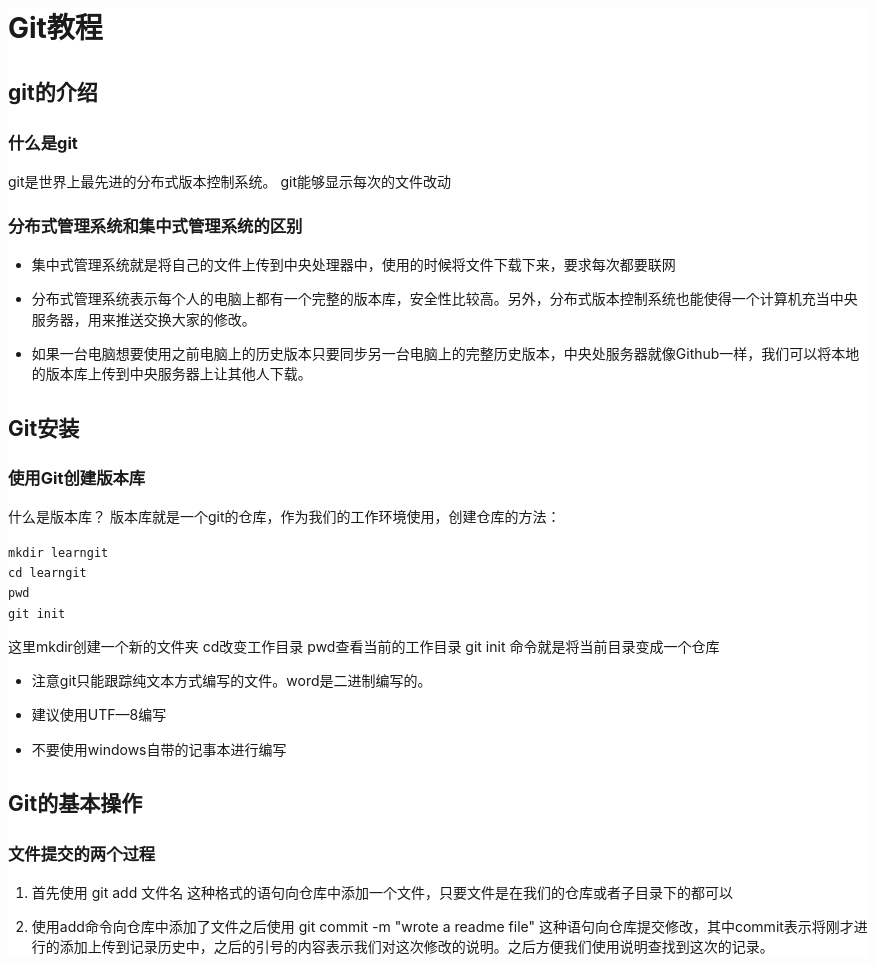 # Git教程

## git的介绍

### 什么是git

git是世界上最先进的分布式版本控制系统。
git能够显示每次的文件改动

### 分布式管理系统和集中式管理系统的区别

* 集中式管理系统就是将自己的文件上传到中央处理器中，使用的时候将文件下载下来，要求每次都要联网

* 分布式管理系统表示每个人的电脑上都有一个完整的版本库，安全性比较高。另外，分布式版本控制系统也能使得一个计算机充当中央服务器，用来推送交换大家的修改。

* 如果一台电脑想要使用之前电脑上的历史版本只要同步另一台电脑上的完整历史版本，中央处服务器就像Github一样，我们可以将本地的版本库上传到中央服务器上让其他人下载。

## Git安装

### 使用Git创建版本库

什么是版本库？
版本库就是一个git的仓库，作为我们的工作环境使用，创建仓库的方法：

```git
mkdir learngit
cd learngit
pwd
git init
```

这里mkdir创建一个新的文件夹
cd改变工作目录
pwd查看当前的工作目录
git init 命令就是将当前目录变成一个仓库

* 注意git只能跟踪纯文本方式编写的文件。word是二进制编写的。

* 建议使用UTF—8编写

* 不要使用windows自带的记事本进行编写

## Git的基本操作

### 文件提交的两个过程

1. 首先使用 git add 文件名
这种格式的语句向仓库中添加一个文件，只要文件是在我们的仓库或者子目录下的都可以

2. 使用add命令向仓库中添加了文件之后使用
git commit -m "wrote a readme file"
这种语句向仓库提交修改，其中commit表示将刚才进行的添加上传到记录历史中，之后的引号的内容表示我们对这次修改的说明。之后方便我们使用说明查找到这次的记录。
